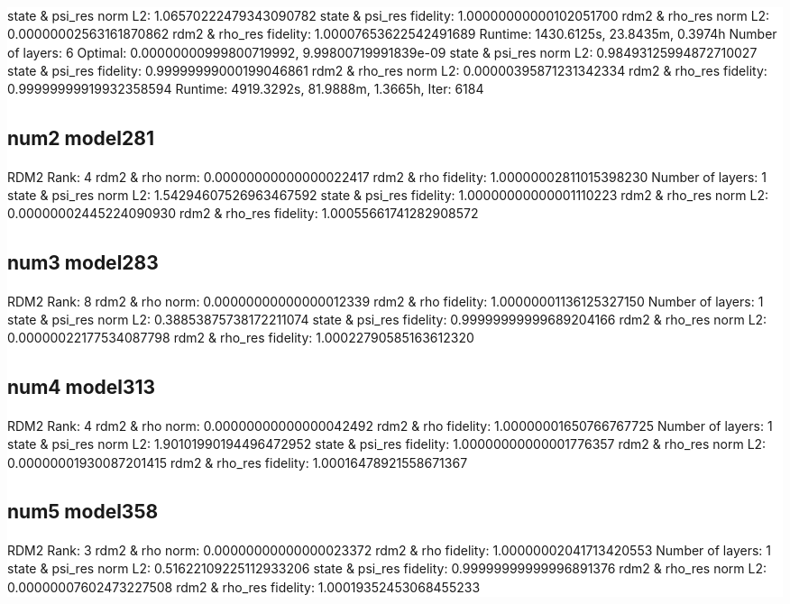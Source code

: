 state & psi_res norm L2:  1.06570222479343090782
state & psi_res fidelity: 1.00000000000102051700
rdm2 & rho_res norm L2:  0.00000002563161870862
rdm2 & rho_res fidelity: 1.00007653622542491689
Runtime: 1430.6125s, 23.8435m, 0.3974h
Number of layers: 6
Optimal: 0.00000000999800719992, 9.99800719991839e-09
state & psi_res norm L2:  0.98493125994872710027
state & psi_res fidelity: 0.99999999000199046861
rdm2 & rho_res norm L2:  0.00000395871231342334
rdm2 & rho_res fidelity: 0.99999999919932358594
Runtime: 4919.3292s, 81.9888m, 1.3665h, Iter: 6184


## num2 model281
RDM2 Rank: 4
rdm2 & rho norm:     0.00000000000000022417
rdm2 & rho fidelity: 1.00000002811015398230
Number of layers: 1
state & psi_res norm L2:  1.54294607526963467592
state & psi_res fidelity: 1.00000000000001110223
rdm2 & rho_res norm L2:  0.00000002445224090930
rdm2 & rho_res fidelity: 1.00055661741282908572


## num3 model283
RDM2 Rank: 8
rdm2 & rho norm:     0.00000000000000012339
rdm2 & rho fidelity: 1.00000001136125327150
Number of layers: 1
state & psi_res norm L2:  0.38853875738172211074
state & psi_res fidelity: 0.99999999999689204166
rdm2 & rho_res norm L2:  0.00000022177534087798
rdm2 & rho_res fidelity: 1.00022790585163612320


## num4 model313
RDM2 Rank: 4
rdm2 & rho norm:     0.00000000000000042492
rdm2 & rho fidelity: 1.00000001650766767725
Number of layers: 1
state & psi_res norm L2:  1.90101990194496472952
state & psi_res fidelity: 1.00000000000001776357
rdm2 & rho_res norm L2:  0.00000001930087201415
rdm2 & rho_res fidelity: 1.00016478921558671367


## num5 model358
RDM2 Rank: 3
rdm2 & rho norm:     0.00000000000000023372
rdm2 & rho fidelity: 1.00000002041713420553
Number of layers: 1
state & psi_res norm L2:  0.51622109225112933206
state & psi_res fidelity: 0.99999999999996891376
rdm2 & rho_res norm L2:  0.00000007602473227508
rdm2 & rho_res fidelity: 1.00019352453068455233
